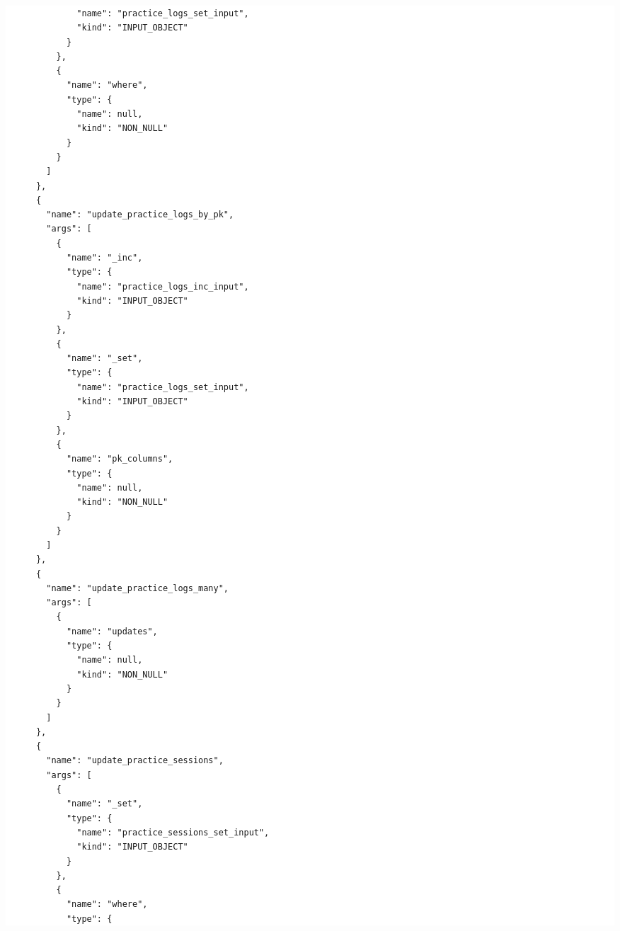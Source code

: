                   "name": "practice_logs_set_input",
                  "kind": "INPUT_OBJECT"
                }
              },
              {
                "name": "where",
                "type": {
                  "name": null,
                  "kind": "NON_NULL"
                }
              }
            ]
          },
          {
            "name": "update_practice_logs_by_pk",
            "args": [
              {
                "name": "_inc",
                "type": {
                  "name": "practice_logs_inc_input",
                  "kind": "INPUT_OBJECT"
                }
              },
              {
                "name": "_set",
                "type": {
                  "name": "practice_logs_set_input",
                  "kind": "INPUT_OBJECT"
                }
              },
              {
                "name": "pk_columns",
                "type": {
                  "name": null,
                  "kind": "NON_NULL"
                }
              }
            ]
          },
          {
            "name": "update_practice_logs_many",
            "args": [
              {
                "name": "updates",
                "type": {
                  "name": null,
                  "kind": "NON_NULL"
                }
              }
            ]
          },
          {
            "name": "update_practice_sessions",
            "args": [
              {
                "name": "_set",
                "type": {
                  "name": "practice_sessions_set_input",
                  "kind": "INPUT_OBJECT"
                }
              },
              {
                "name": "where",
                "type": {